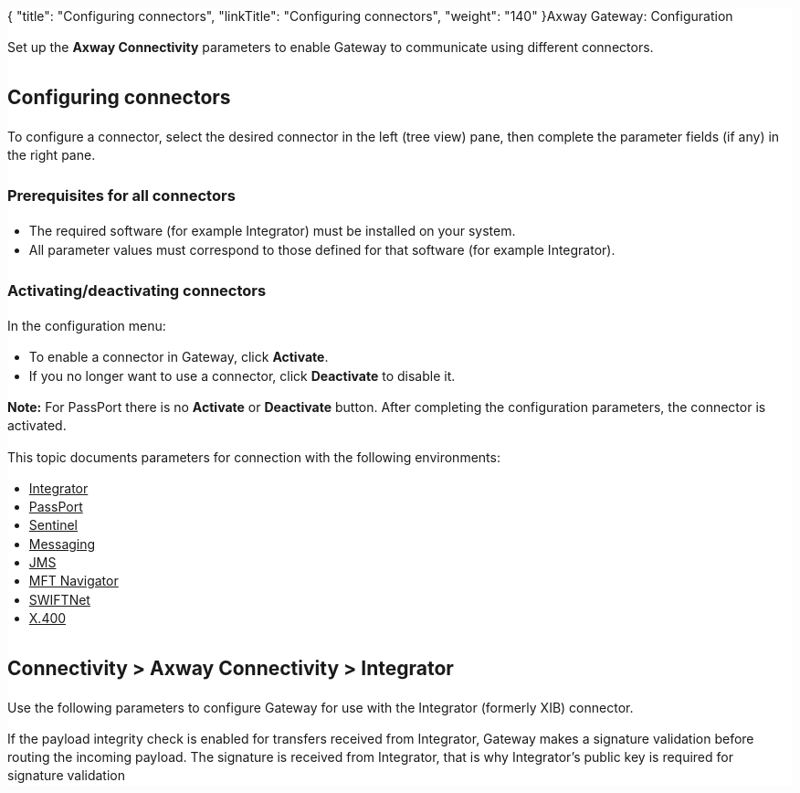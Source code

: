 {
    "title": "Configuring connectors",
    "linkTitle": "Configuring connectors",
    "weight": "140"
}<span class="mc-variable axway_variables.Component_Long_Name variable">Axway Gateway</span>: Configuration

Set up the <span style="font-weight: bold;">Axway Connectivity</span> parameters to enable Gateway to communicate using different connectors.

<span id="Configuring"></span>

## Configuring connectors

To configure a connector, select the desired connector in the left (tree view) pane, then complete the parameter fields (if any) in the right pane.

### Prerequisites for all connectors

-   The required software (for example Integrator) must be installed on your system.
-   All parameter values must correspond to those defined for that software (for example Integrator).

### Activating/deactivating connectors

In the configuration menu:

-   To enable a connector in Gateway, click <span style="font-weight: bold;">Activate</span>.
-   If you no longer want to use a connector, click <span style="font-weight: bold;">Deactivate</span> to disable it.

<span style="font-weight: bold;">Note:</span> For PassPort there is no <span style="font-weight: bold;">Activate</span> or <span style="font-weight: bold;">Deactivate</span> button. After completing the configuration parameters, the connector is activated.

This topic documents parameters for connection with the following environments:

-   [Integrator](#olh_connectivity_xib)
-   [PassPort](#olh_connectivity_passport)
-   [Sentinel](#olh_connectivity_sentinel)
-   [Messaging](#olh_connectivity_xms)
-   [JMS](#olh_connectivity_jms)
-   [MFT Navigator](#olh_connectivity_iui)
-   [SWIFTNet](#olh_connectivity_swiftnet)
-   [X.400](#olh_connectivity_x400)

<span id="olh_connectivity_xib"></span>

## Connectivity &gt; Axway Connectivity &gt; Integrator

Use the following parameters to configure Gateway for use with the Integrator (formerly XIB) connector.

If the payload integrity check is enabled for transfers received from Integrator, Gateway makes a signature validation before routing the incoming payload. The signature is received from Integrator, that is why Integrator’s public key is required for signature validation
